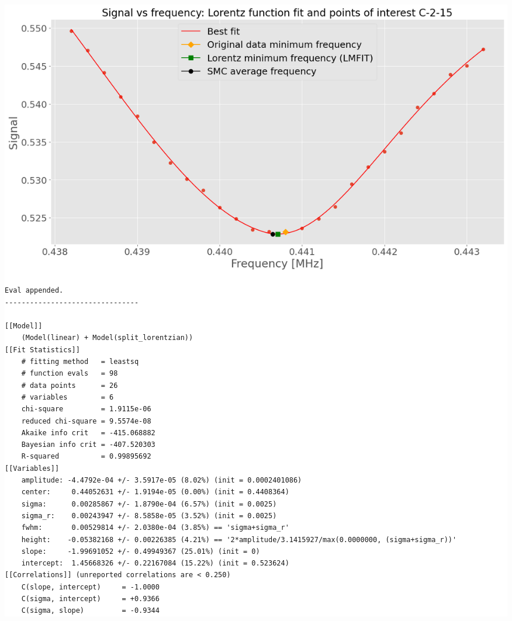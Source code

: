 


    
![png](app/files/Preview/outputs/output_17_107.png)
    


    Eval appended.
    --------------------------------
    
    [[Model]]
        (Model(linear) + Model(split_lorentzian))
    [[Fit Statistics]]
        # fitting method   = leastsq
        # function evals   = 98
        # data points      = 26
        # variables        = 6
        chi-square         = 1.9115e-06
        reduced chi-square = 9.5574e-08
        Akaike info crit   = -415.068882
        Bayesian info crit = -407.520303
        R-squared          = 0.99895692
    [[Variables]]
        amplitude: -4.4792e-04 +/- 3.5917e-05 (8.02%) (init = 0.0002401086)
        center:     0.44052631 +/- 1.9194e-05 (0.00%) (init = 0.4408364)
        sigma:      0.00285867 +/- 1.8790e-04 (6.57%) (init = 0.0025)
        sigma_r:    0.00243947 +/- 8.5858e-05 (3.52%) (init = 0.0025)
        fwhm:       0.00529814 +/- 2.0380e-04 (3.85%) == 'sigma+sigma_r'
        height:    -0.05382168 +/- 0.00226385 (4.21%) == '2*amplitude/3.1415927/max(0.0000000, (sigma+sigma_r))'
        slope:     -1.99691052 +/- 0.49949367 (25.01%) (init = 0)
        intercept:  1.45668326 +/- 0.22167084 (15.22%) (init = 0.523624)
    [[Correlations]] (unreported correlations are < 0.250)
        C(slope, intercept)     = -1.0000
        C(sigma, intercept)     = +0.9366
        C(sigma, slope)         = -0.9344